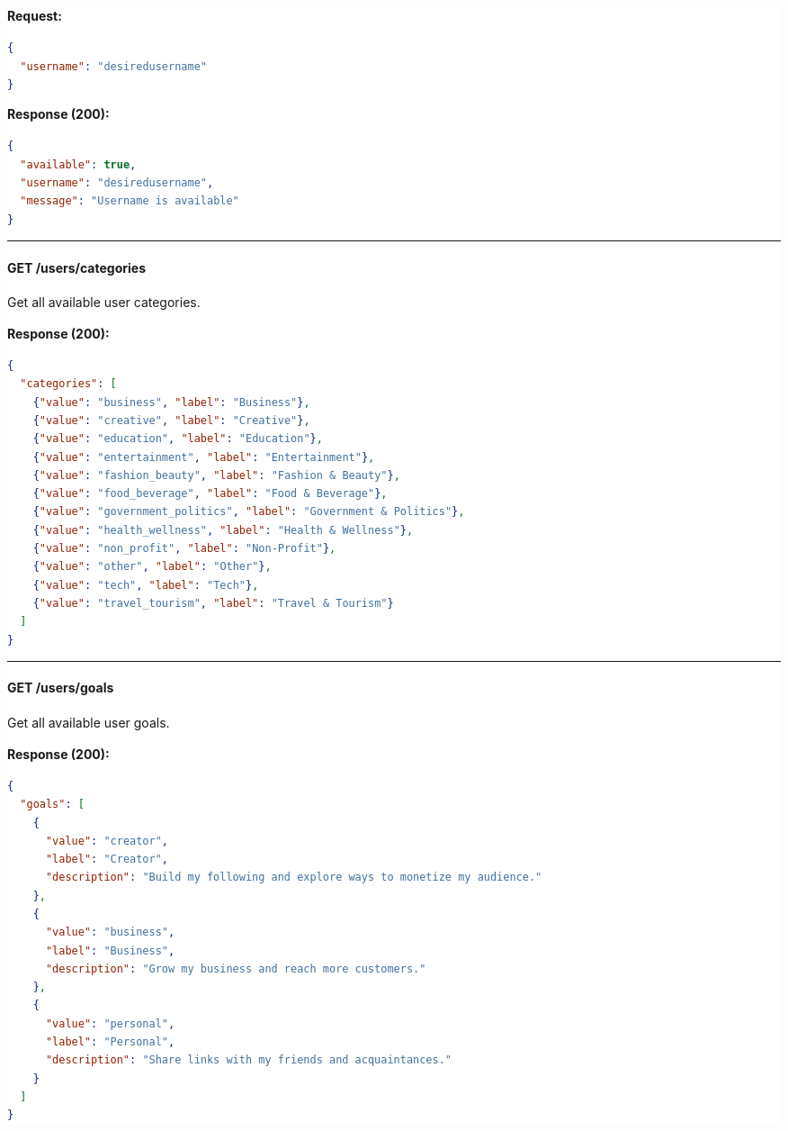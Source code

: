 **Request:**
```json
{
  "username": "desiredusername"
}
```

**Response (200):**
```json
{
  "available": true,
  "username": "desiredusername",
  "message": "Username is available"
}
```

---

#### **GET /users/categories**
Get all available user categories.

**Response (200):**
```json
{
  "categories": [
    {"value": "business", "label": "Business"},
    {"value": "creative", "label": "Creative"},
    {"value": "education", "label": "Education"},
    {"value": "entertainment", "label": "Entertainment"},
    {"value": "fashion_beauty", "label": "Fashion & Beauty"},
    {"value": "food_beverage", "label": "Food & Beverage"},
    {"value": "government_politics", "label": "Government & Politics"},
    {"value": "health_wellness", "label": "Health & Wellness"},
    {"value": "non_profit", "label": "Non-Profit"},
    {"value": "other", "label": "Other"},
    {"value": "tech", "label": "Tech"},
    {"value": "travel_tourism", "label": "Travel & Tourism"}
  ]
}
```

---

#### **GET /users/goals**
Get all available user goals.

**Response (200):**
```json
{
  "goals": [
    {
      "value": "creator",
      "label": "Creator",
      "description": "Build my following and explore ways to monetize my audience."
    },
    {
      "value": "business",
      "label": "Business",
      "description": "Grow my business and reach more customers."
    },
    {
      "value": "personal",
      "label": "Personal",
      "description": "Share links with my friends and acquaintances."
    }
  ]
}
```